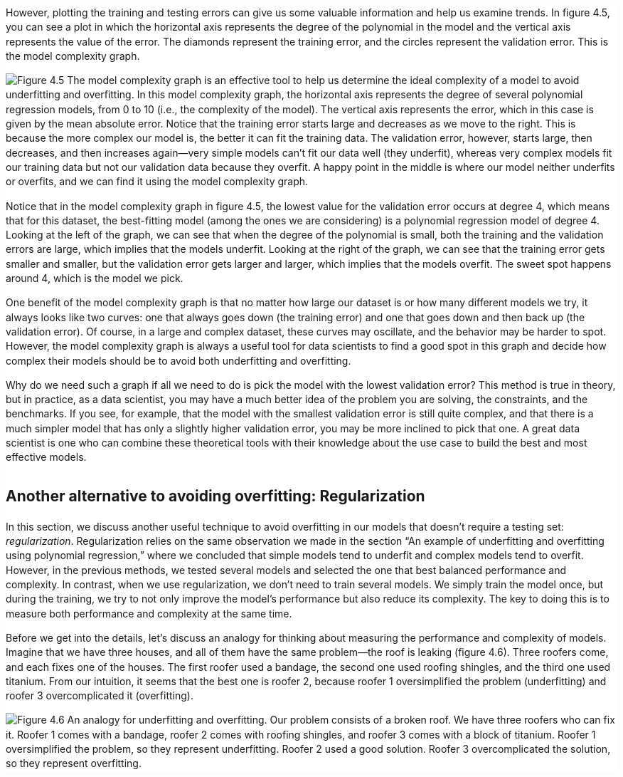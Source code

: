 However, plotting the training and testing errors can give us some valuable information and help us examine trends. In figure 4.5, you can see a plot in which the horizontal axis represents the degree of the polynomial in the model and the vertical axis represents the value of the error. The diamonds represent the training error, and the circles represent the validation error. This is the model complexity graph.

![Figure 4.5 The model complexity graph is an effective tool to help us determine the ideal complexity of a model to avoid underfitting and overfitting. In this model complexity graph, the horizontal axis represents the degree of several polynomial regression models, from 0 to 10 (i.e., the complexity of the model). The vertical axis represents the error, which in this case is given by the mean absolute error. Notice that the training error starts large and decreases as we move to the right. This is because the more complex our model is, the better it can fit the training data. The validation error, however, starts large, then decreases, and then increases again—very simple models can’t fit our data well (they underfit), whereas very complex models fit our training data but not our validation data because they overfit. A happy point in the middle is where our model neither underfits or overfits, and we can find it using the model complexity graph.](https://drek4537l1klr.cloudfront.net/serrano/Figures/4-5.png)

Notice that in the model complexity graph in figure 4.5, the lowest value for the validation error occurs at degree 4, which means that for this dataset, the best-fitting model (among the ones we are considering) is a polynomial regression model of degree 4. Looking at the left of the graph, we can see that when the degree of the polynomial is small, both the training and the validation errors are large, which implies that the models underfit. Looking at the right of the graph, we can see that the training error gets smaller and smaller, but the validation error gets larger and larger, which implies that the models overfit. The sweet spot happens around 4, which is the model we pick.

One benefit of the model complexity graph is that no matter how large our dataset is or how many different models we try, it always looks like two curves: one that always goes down (the training error) and one that goes down and then back up (the validation error). Of course, in a large and complex dataset, these curves may oscillate, and the behavior may be harder to spot. However, the model complexity graph is always a useful tool for data scientists to find a good spot in this graph and decide how complex their models should be to avoid both underfitting and overfitting.

Why do we need such a graph if all we need to do is pick the model with the lowest validation error? This method is true in theory, but in practice, as a data scientist, you may have a much better idea of the problem you are solving, the constraints, and the benchmarks. If you see, for example, that the model with the smallest validation error is still quite complex, and that there is a much simpler model that has only a slightly higher validation error, you may be more inclined to pick that one. A great data scientist is one who can combine these theoretical tools with their knowledge about the use case to build the best and most effective models.

## [](/book/grokking-machine-learning/chapter-4/)Another alternative to avoiding overfitting: Regularization

In[](/book/grokking-machine-learning/chapter-4/)[](/book/grokking-machine-learning/chapter-4/)[](/book/grokking-machine-learning/chapter-4/) this section, we discuss another useful technique to avoid overfitting in our models that doesn’t require a testing set: *regularization*. Regularization relies on the same observation we made in the section “An example of underfitting and overfitting using polynomial regression,” where we concluded that simple models tend to underfit and complex models tend to overfit. However, in the previous methods, we tested several models and selected the one that best balanced performance and complexity. In contrast, when we use regularization, we don’t need to train several models. We simply train the model once, but during the training, we try to not only improve the model’s performance but also reduce its complexity. The key to doing this is to measure both performance and complexity at the same time.

Before we get into the details, let’s discuss an analogy for thinking about measuring the performance and complexity of models. Imagine that we have three houses, and all of them have the same problem—the roof is leaking (figure 4.6). Three roofers come, and each fixes one of the houses. The first roofer used a bandage, the second one used roofing shingles, and the third one used titanium. From our intuition, it seems that the best one is roofer 2, because roofer 1 oversimplified the problem (underfitting) and roofer 3 overcomplicated it (overfitting).

![Figure 4.6 An analogy for underfitting and overfitting. Our problem consists of a broken roof. We have three roofers who can fix it. Roofer 1 comes with a bandage, roofer 2 comes with roofing shingles, and roofer 3 comes with a block of titanium. Roofer 1 oversimplified the problem, so they represent underfitting. Roofer 2 used a good solution. Roofer 3 overcomplicated the solution, so they represent overfitting.](https://drek4537l1klr.cloudfront.net/serrano/Figures/4-6.png)
